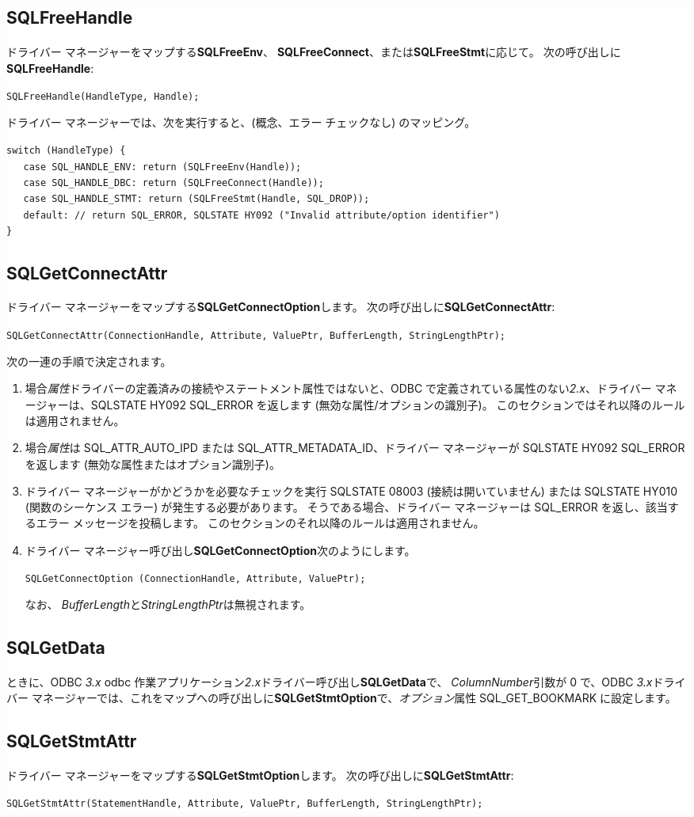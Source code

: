 ## <a name="sqlfreehandle"></a>SQLFreeHandle  
 ドライバー マネージャーをマップする**SQLFreeEnv**、 **SQLFreeConnect**、または**SQLFreeStmt**に応じて。 次の呼び出しに**SQLFreeHandle**:  
  
```  
SQLFreeHandle(HandleType, Handle);  
```  
  
 ドライバー マネージャーでは、次を実行すると、(概念、エラー チェックなし) のマッピング。  
  
```  
switch (HandleType) {  
   case SQL_HANDLE_ENV: return (SQLFreeEnv(Handle));  
   case SQL_HANDLE_DBC: return (SQLFreeConnect(Handle));  
   case SQL_HANDLE_STMT: return (SQLFreeStmt(Handle, SQL_DROP));  
   default: // return SQL_ERROR, SQLSTATE HY092 ("Invalid attribute/option identifier")  
}  
```  
  
## <a name="sqlgetconnectattr"></a>SQLGetConnectAttr  
 ドライバー マネージャーをマップする**SQLGetConnectOption**します。 次の呼び出しに**SQLGetConnectAttr**:  
  
```  
SQLGetConnectAttr(ConnectionHandle, Attribute, ValuePtr, BufferLength, StringLengthPtr);  
```  
  
 次の一連の手順で決定されます。  
  
1.  場合*属性*ドライバーの定義済みの接続やステートメント属性ではないと、ODBC で定義されている属性のない*2.x*、ドライバー マネージャーは、SQLSTATE HY092 SQL_ERROR を返します (無効な属性/オプションの識別子)。 このセクションではそれ以降のルールは適用されません。  
  
2.  場合*属性*は SQL_ATTR_AUTO_IPD または SQL_ATTR_METADATA_ID、ドライバー マネージャーが SQLSTATE HY092 SQL_ERROR を返します (無効な属性またはオプション識別子)。  
  
3.  ドライバー マネージャーがかどうかを必要なチェックを実行 SQLSTATE 08003 (接続は開いていません) または SQLSTATE HY010 (関数のシーケンス エラー) が発生する必要があります。 そうである場合、ドライバー マネージャーは SQL_ERROR を返し、該当するエラー メッセージを投稿します。 このセクションのそれ以降のルールは適用されません。  
  
4.  ドライバー マネージャー呼び出し**SQLGetConnectOption**次のようにします。  
  
    ```  
    SQLGetConnectOption (ConnectionHandle, Attribute, ValuePtr);  
    ```  
  
     なお、 *BufferLength*と*StringLengthPtr*は無視されます。  
  
## <a name="sqlgetdata"></a>SQLGetData  
 ときに、ODBC *3.x* odbc 作業アプリケーション*2.x*ドライバー呼び出し**SQLGetData**で、 *ColumnNumber*引数が 0 で、ODBC *3.x*ドライバー マネージャーでは、これをマップへの呼び出しに**SQLGetStmtOption**で、*オプション*属性 SQL_GET_BOOKMARK に設定します。  
  
## <a name="sqlgetstmtattr"></a>SQLGetStmtAttr  
 ドライバー マネージャーをマップする**SQLGetStmtOption**します。 次の呼び出しに**SQLGetStmtAttr**:  
  
```  
SQLGetStmtAttr(StatementHandle, Attribute, ValuePtr, BufferLength, StringLengthPtr);  
```  
  